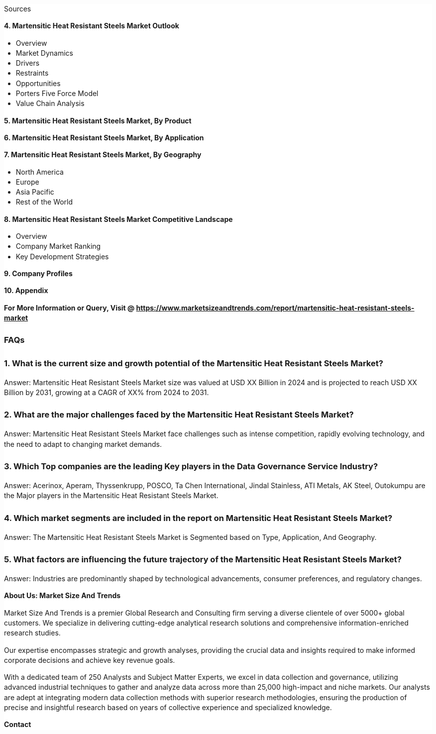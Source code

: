 Sources</span></li></ul></div><div class="" data-test-id=""><p><strong><span class="">4. Martensitic Heat Resistant Steels Market Outlook</span></strong></p></div><div class="" data-test-id=""><ul><li><span class="">Overview</span></li><li><span class="">Market Dynamics</span></li><li><span class="">Drivers</span></li><li><span class="">Restraints</span></li><li><span class="">Opportunities</span></li><li><span class="">Porters Five Force Model</span></li><li><span class="">Value Chain Analysis</span></li></ul></div><div class="" data-test-id=""><p><strong><span class="">5. Martensitic Heat Resistant Steels Market, By Product</span></strong></p></div><div class="" data-test-id=""><p><strong><span class="">6. Martensitic Heat Resistant Steels Market, By Application</span></strong></p></div><div class="" data-test-id=""><p><strong><span class="">7. Martensitic Heat Resistant Steels Market, By Geography</span></strong></p></div><div class="" data-test-id=""><ul><li><span class="">North America</span></li><li><span class="">Europe</span></li><li><span class="">Asia Pacific</span></li><li><span class="">Rest of the World</span></li></ul></div><div class="" data-test-id=""><p><strong><span class="">8. Martensitic Heat Resistant Steels Market Competitive Landscape</span></strong></p></div><div class="" data-test-id=""><ul><li><span class="">Overview</span></li><li><span class="">Company Market Ranking</span></li><li><span class="">Key Development Strategies</span></li></ul></div><div class="" data-test-id=""><p><strong><span class="">9. Company Profiles</span></strong></p></div><div class="" data-test-id=""><p><strong><span class="">10. Appendix</span></strong></p></div><div class="" data-test-id=""><p><strong><span class="">For More Information or Query, Visit @ <a href="https://www.marketsizeandtrends.com/report/martensitic-heat-resistant-steels-market" target="_blank">https://www.marketsizeandtrends.com/report/martensitic-heat-resistant-steels-market</a></span></strong></p></div><div class="" data-test-id=""><div class="article-main__content" data-test-id="publishing-text-block"><h3><strong><span class="">FAQs</span></strong></h3></div><div class="article-main__content" data-test-id="publishing-text-block"><h3><span class="">1. What is the current size and growth potential of the Martensitic Heat Resistant Steels Market?</span></h3></div><div class="article-main__content" data-test-id="publishing-text-block"><p><span class="font-[700]">Answer</span><span class="">: Martensitic Heat Resistant Steels Market size was valued at USD XX Billion in 2024 and is projected to reach USD XX Billion by 2031, growing at a CAGR of XX% from 2024 to 2031.</span></p></div><div class="article-main__content" data-test-id="publishing-text-block"><h3><span class="">2. What are the major challenges faced by the Martensitic Heat Resistant Steels Market?</span></h3></div><div class="article-main__content" data-test-id="publishing-text-block"><p><span class="font-[700]">Answer</span><span class="">: Martensitic Heat Resistant Steels Market face challenges such as intense competition, rapidly evolving technology, and the need to adapt to changing market demands.</span></p></div><div class="article-main__content" data-test-id="publishing-text-block"><h3><span class="">3. Which Top companies are the leading Key players in the Data Governance Service Industry?</span></h3></div><div class="article-main__content" data-test-id="publishing-text-block"><p><span class="font-[700]">Answer</span><span class="">: Acerinox, Aperam, Thyssenkrupp, POSCO, Ta Chen International, Jindal Stainless, ATI Metals, AK Steel, Outokumpu are the Major players in the Martensitic Heat Resistant Steels Market.</span></p></div><div class="article-main__content" data-test-id="publishing-text-block"><h3><span class="">4. Which market segments are included in the report on Martensitic Heat Resistant Steels Market?</span></h3></div><div class="article-main__content" data-test-id="publishing-text-block"><p><span class="font-[700]">Answer</span><span class="">: The Martensitic Heat Resistant Steels Market is Segmented based on Type, Application, And Geography.</span></p></div><div class="article-main__content" data-test-id="publishing-text-block"><h3><span class="">5. What factors are influencing the future trajectory of the Martensitic Heat Resistant Steels Market?</span></h3></div><div class="article-main__content" data-test-id="publishing-text-block"><p><span class="font-[700]">Answer:</span><span class="">&nbsp;Industries are predominantly shaped by technological advancements, consumer preferences, and regulatory changes.</span></p></div><p><strong><span class="">About Us: Market Size And Trends</span></strong></p></div><div class="" data-test-id=""><p><span class="">Market Size And Trends is a premier Global Research and Consulting firm serving a diverse clientele of over 5000+ global customers. We specialize in delivering cutting-edge analytical research solutions and comprehensive information-enriched research studies.</span></p></div><div class="" data-test-id=""><p><span class="">Our expertise encompasses strategic and growth analyses, providing the crucial data and insights required to make informed corporate decisions and achieve key revenue goals.</span></p></div><div class="" data-test-id=""><p><span class="">With a dedicated team of 250 Analysts and Subject Matter Experts, we excel in data collection and governance, utilizing advanced industrial techniques to gather and analyze data across more than 25,000 high-impact and niche markets. Our analysts are adept at integrating modern data collection methods with superior research methodologies, ensuring the production of precise and insightful research based on years of collective experience and specialized knowledge.</span></p></div><div class="" data-test-id=""><p><strong><span class="">Contact